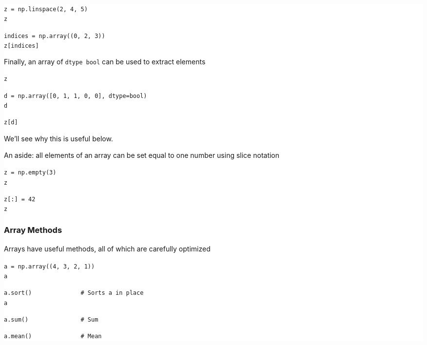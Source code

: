 ```python3 hide-output=false
z = np.linspace(2, 4, 5)
z
```

```python3 hide-output=false
indices = np.array((0, 2, 3))
z[indices]
```

Finally, an array of `dtype bool` can be used to extract elements

```python3 hide-output=false
z
```

```python3 hide-output=false
d = np.array([0, 1, 1, 0, 0], dtype=bool)
d
```

```python3 hide-output=false
z[d]
```

We’ll see why this is useful below.

An aside: all elements of an array can be set equal to one number using slice notation

```python3 hide-output=false
z = np.empty(3)
z
```

```python3 hide-output=false
z[:] = 42
z
```


### Array Methods


<a id='index-6'></a>
Arrays have useful methods, all of which are carefully optimized


```python3 hide-output=false
a = np.array((4, 3, 2, 1))
a
```

```python3 hide-output=false
a.sort()              # Sorts a in place
a
```

```python3 hide-output=false
a.sum()               # Sum
```

```python3 hide-output=false
a.mean()              # Mean
```
